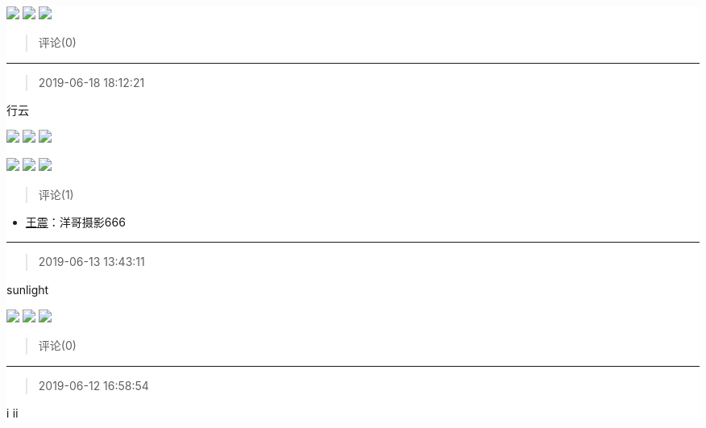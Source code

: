 
![](images/Qzone/0CAC44CC.jpeg)
![](images/Qzone/E3F2C402.jpeg)
![](images/Qzone/D26AACBA.jpeg)



> 评论(0)




---
> 2019-06-18 18:12:21


行云



![](images/Qzone/08F95C2E.jpeg)
![](images/Qzone/D971642E.jpeg)
![](images/Qzone/12CA3857.jpeg)


![](images/Qzone/0DE7C6D4.jpeg)
![](images/Qzone/C0F73C2A.jpeg)
![](images/Qzone/8B10CD80.jpeg)



> 评论(1)


*  [王震](https://user.qzone.qq.com/2317320863)：洋哥摄影666


---
> 2019-06-13 13:43:11


sunlight

![](images/Qzone/DA8EA33A.jpeg)
![](images/Qzone/A2C2BCF6.jpeg)
![](images/Qzone/4B41DF31.jpeg)

> 评论(0)




---
> 2019-06-12 16:58:54


ⅰ ⅱ
